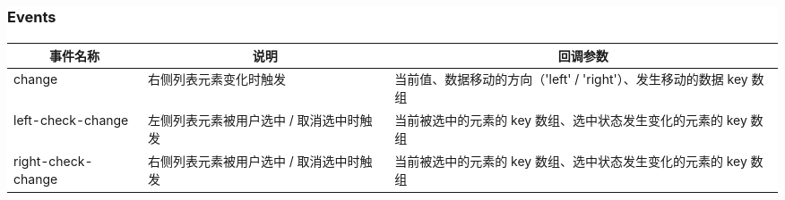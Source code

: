 
### Events<a name="events"></a>
事件名称 | 说明 | 回调参数 
 ---  |  ---  |  ---  | 
change | 右侧列表元素变化时触发 | 当前值、数据移动的方向（&#39;left&#39; / &#39;right&#39;）、发生移动的数据 key 数组 
left-check-change | 左侧列表元素被用户选中 / 取消选中时触发 | 当前被选中的元素的 key 数组、选中状态发生变化的元素的 key 数组 
right-check-change | 右侧列表元素被用户选中 / 取消选中时触发 | 当前被选中的元素的 key 数组、选中状态发生变化的元素的 key 数组 

